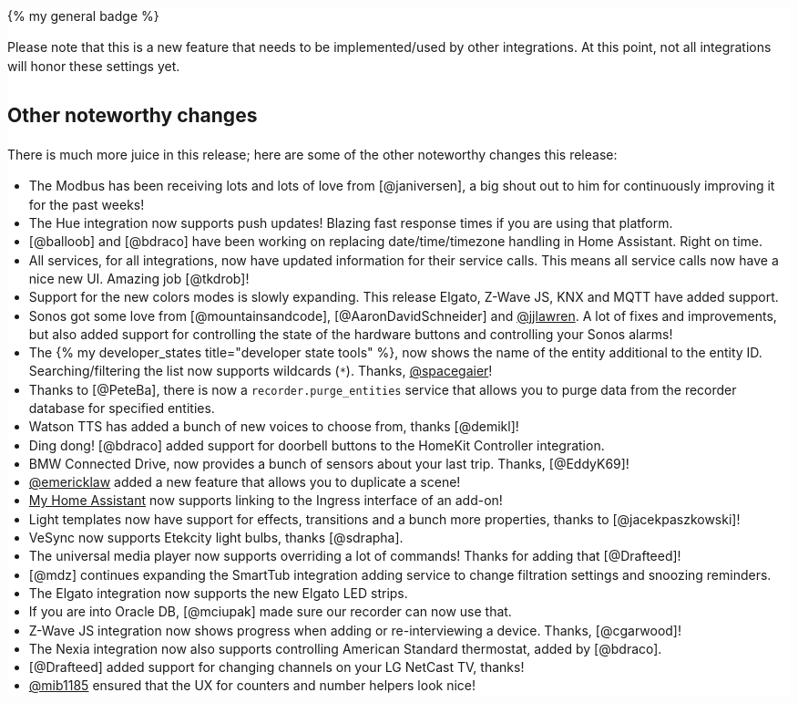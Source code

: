 {% my general badge %}

Please note that this is a new feature that needs to be implemented/used
by other integrations. At this point, not all integrations will honor these
settings yet.

## Other noteworthy changes

There is much more juice in this release; here are some of the other
noteworthy changes this release:

- The Modbus has been receiving lots and lots of love from [@janiversen],
  a big shout out to him for continuously improving it for the past weeks!
- The Hue integration now supports push updates! Blazing fast response times
  if you are using that platform.
- [@balloob] and [@bdraco] have been working on replacing date/time/timezone
  handling in Home Assistant. Right on time.
- All services, for all integrations, now have updated information for their
  service calls. This means all service calls now have a nice new UI.
  Amazing job [@tkdrob]!
- Support for the new colors modes is slowly expanding. This release
  Elgato, Z-Wave JS, KNX and MQTT have added support.
- Sonos got some love from [@mountainsandcode], [@AaronDavidSchneider] and
  [@jjlawren]. A lot of fixes and improvements, but also added support for
  controlling the state of the hardware buttons and controlling your Sonos
  alarms!
- The {% my developer_states title="developer state tools" %}, now shows the
  name of the entity additional to the entity ID. Searching/filtering the list
  now supports wildcards (`*`). Thanks, [@spacegaier]!
- Thanks to [@PeteBa], there is now a `recorder.purge_entities` service that
  allows you to purge data from the recorder database for specified entities.
- Watson TTS has added a bunch of new voices to choose from, thanks [@demikl]!
- Ding dong! [@bdraco] added support for doorbell buttons to the HomeKit
  Controller integration.
- BMW Connected Drive, now provides a bunch of sensors about your last trip.
  Thanks, [@EddyK69]!
- [@emericklaw] added a new feature that allows you to duplicate a scene!
- [My Home Assistant](https://my.home-assistant.io) now supports linking to
  the Ingress interface of an add-on!
- Light templates now have support for effects, transitions and a bunch
  more properties, thanks to [@jacekpaszkowski]!
- VeSync now supports Etekcity light bulbs, thanks [@sdrapha].
- The universal media player now supports overriding a lot of commands! Thanks
  for adding that [@Drafteed]!
- [@mdz] continues expanding the SmartTub integration adding service to
  change filtration settings and snoozing reminders.
- The Elgato integration now supports the new Elgato LED strips.
- If you are into Oracle DB, [@mciupak] made sure our recorder can now use that.
- Z-Wave JS integration now shows progress when adding or re-interviewing a
  device. Thanks, [@cgarwood]!
- The Nexia integration now also supports controlling American Standard
  thermostat, added by [@bdraco].
- [@Drafteed] added support for changing channels on your LG NetCast TV, thanks!
- [@mib1185] ensured that the UX for counters and number helpers look nice!


[@emericklaw]: https://github.com/emericklaw
[#51375]: https://github.com/home-assistant/core/pull/51375
[#51376]: https://github.com/home-assistant/core/pull/51376
[#51392]: https://github.com/home-assistant/core/pull/51392
[#51402]: https://github.com/home-assistant/core/pull/51402
[#51406]: https://github.com/home-assistant/core/pull/51406
[#51418]: https://github.com/home-assistant/core/pull/51418
[#51425]: https://github.com/home-assistant/core/pull/51425
[#51442]: https://github.com/home-assistant/core/pull/51442
[@Danielhiversen]: https://github.com/Danielhiversen
[@Jc2k]: https://github.com/Jc2k
[@bramkragten]: https://github.com/bramkragten
[@jjlawren]: https://github.com/jjlawren
[@mib1185]: https://github.com/mib1185
[@raman325]: https://github.com/raman325
[@spacegaier]: https://github.com/spacegaier
[fritz docs]: /integrations/fritz/
[frontend docs]: /integrations/frontend/
[homekit_controller docs]: /integrations/homekit_controller/
[shopping_list docs]: /integrations/shopping_list/
[sonos docs]: /integrations/sonos/
[tibber docs]: /integrations/tibber/
[zwave_js docs]: /integrations/zwave_js/
[#31114]: https://github.com/home-assistant/core/pull/31114
[#34063]: https://github.com/home-assistant/core/pull/34063
[#36625]: https://github.com/home-assistant/core/pull/36625
[#36906]: https://github.com/home-assistant/core/pull/36906
[#37796]: https://github.com/home-assistant/core/pull/37796
[#38331]: https://github.com/home-assistant/core/pull/38331
[#41303]: https://github.com/home-assistant/core/pull/41303
[#42048]: https://github.com/home-assistant/core/pull/42048
[#42116]: https://github.com/home-assistant/core/pull/42116
[#42120]: https://github.com/home-assistant/core/pull/42120
[#43157]: https://github.com/home-assistant/core/pull/43157
[#43850]: https://github.com/home-assistant/core/pull/43850
[#43878]: https://github.com/home-assistant/core/pull/43878
[#45434]: https://github.com/home-assistant/core/pull/45434
[#45575]: https://github.com/home-assistant/core/pull/45575
[#45906]: https://github.com/home-assistant/core/pull/45906
[#46532]: https://github.com/home-assistant/core/pull/46532
[#46980]: https://github.com/home-assistant/core/pull/46980
[#47311]: https://github.com/home-assistant/core/pull/47311
[#47312]: https://github.com/home-assistant/core/pull/47312
[#47926]: https://github.com/home-assistant/core/pull/47926
[#48022]: https://github.com/home-assistant/core/pull/48022
[#48052]: https://github.com/home-assistant/core/pull/48052
[#48060]: https://github.com/home-assistant/core/pull/48060
[#48069]: https://github.com/home-assistant/core/pull/48069
[#48074]: https://github.com/home-assistant/core/pull/48074
[#48082]: https://github.com/home-assistant/core/pull/48082
[#48114]: https://github.com/home-assistant/core/pull/48114
[#48156]: https://github.com/home-assistant/core/pull/48156
[#48556]: https://github.com/home-assistant/core/pull/48556
[#48558]: https://github.com/home-assistant/core/pull/48558
[#48611]: https://github.com/home-assistant/core/pull/48611
[#48612]: https://github.com/home-assistant/core/pull/48612
[#48722]: https://github.com/home-assistant/core/pull/48722
[#48729]: https://github.com/home-assistant/core/pull/48729
[#49047]: https://github.com/home-assistant/core/pull/49047
[#49099]: https://github.com/home-assistant/core/pull/49099
[#49334]: https://github.com/home-assistant/core/pull/49334
[#49364]: https://github.com/home-assistant/core/pull/49364
[#49367]: https://github.com/home-assistant/core/pull/49367
[#49382]: https://github.com/home-assistant/core/pull/49382
[#49386]: https://github.com/home-assistant/core/pull/49386
[#49527]: https://github.com/home-assistant/core/pull/49527
[#49557]: https://github.com/home-assistant/core/pull/49557
[#49562]: https://github.com/home-assistant/core/pull/49562
[#49574]: https://github.com/home-assistant/core/pull/49574
[#49588]: https://github.com/home-assistant/core/pull/49588
[#49605]: https://github.com/home-assistant/core/pull/49605
[#49623]: https://github.com/home-assistant/core/pull/49623
[#49628]: https://github.com/home-assistant/core/pull/49628
[#49633]: https://github.com/home-assistant/core/pull/49633
[#49638]: https://github.com/home-assistant/core/pull/49638
[#49640]: https://github.com/home-assistant/core/pull/49640
[#49642]: https://github.com/home-assistant/core/pull/49642
[#49643]: https://github.com/home-assistant/core/pull/49643
[#49654]: https://github.com/home-assistant/core/pull/49654
[#49656]: https://github.com/home-assistant/core/pull/49656
[#49658]: https://github.com/home-assistant/core/pull/49658
[#49659]: https://github.com/home-assistant/core/pull/49659
[#49664]: https://github.com/home-assistant/core/pull/49664
[#49670]: https://github.com/home-assistant/core/pull/49670
[#49676]: https://github.com/home-assistant/core/pull/49676
[#49699]: https://github.com/home-assistant/core/pull/49699
[#49717]: https://github.com/home-assistant/core/pull/49717
[#49732]: https://github.com/home-assistant/core/pull/49732
[#49738]: https://github.com/home-assistant/core/pull/49738
[#49751]: https://github.com/home-assistant/core/pull/49751
[#49771]: https://github.com/home-assistant/core/pull/49771
[#49804]: https://github.com/home-assistant/core/pull/49804
[#49809]: https://github.com/home-assistant/core/pull/49809
[#49810]: https://github.com/home-assistant/core/pull/49810
[#49812]: https://github.com/home-assistant/core/pull/49812
[#49818]: https://github.com/home-assistant/core/pull/49818
[#49827]: https://github.com/home-assistant/core/pull/49827
[#49830]: https://github.com/home-assistant/core/pull/49830
[#49833]: https://github.com/home-assistant/core/pull/49833
[#49836]: https://github.com/home-assistant/core/pull/49836
[#49841]: https://github.com/home-assistant/core/pull/49841
[#49842]: https://github.com/home-assistant/core/pull/49842
[#49844]: https://github.com/home-assistant/core/pull/49844
[#49851]: https://github.com/home-assistant/core/pull/49851
[#49852]: https://github.com/home-assistant/core/pull/49852
[#49854]: https://github.com/home-assistant/core/pull/49854
[#49855]: https://github.com/home-assistant/core/pull/49855
[#49858]: https://github.com/home-assistant/core/pull/49858
[#49864]: https://github.com/home-assistant/core/pull/49864
[#49865]: https://github.com/home-assistant/core/pull/49865
[#49872]: https://github.com/home-assistant/core/pull/49872
[#49879]: https://github.com/home-assistant/core/pull/49879
[#49881]: https://github.com/home-assistant/core/pull/49881
[#49883]: https://github.com/home-assistant/core/pull/49883
[#49887]: https://github.com/home-assistant/core/pull/49887
[#49888]: https://github.com/home-assistant/core/pull/49888
[#49889]: https://github.com/home-assistant/core/pull/49889
[#49890]: https://github.com/home-assistant/core/pull/49890
[#49891]: https://github.com/home-assistant/core/pull/49891
[#49892]: https://github.com/home-assistant/core/pull/49892
[#49893]: https://github.com/home-assistant/core/pull/49893
[#49894]: https://github.com/home-assistant/core/pull/49894
[#49895]: https://github.com/home-assistant/core/pull/49895
[#49898]: https://github.com/home-assistant/core/pull/49898
[#49900]: https://github.com/home-assistant/core/pull/49900
[#49904]: https://github.com/home-assistant/core/pull/49904
[#49912]: https://github.com/home-assistant/core/pull/49912
[#49913]: https://github.com/home-assistant/core/pull/49913
[#49916]: https://github.com/home-assistant/core/pull/49916
[#49918]: https://github.com/home-assistant/core/pull/49918
[#49919]: https://github.com/home-assistant/core/pull/49919
[#49920]: https://github.com/home-assistant/core/pull/49920
[#49921]: https://github.com/home-assistant/core/pull/49921
[#49923]: https://github.com/home-assistant/core/pull/49923
[#49924]: https://github.com/home-assistant/core/pull/49924
[#49925]: https://github.com/home-assistant/core/pull/49925
[#49927]: https://github.com/home-assistant/core/pull/49927
[#49932]: https://github.com/home-assistant/core/pull/49932
[#49933]: https://github.com/home-assistant/core/pull/49933
[#49934]: https://github.com/home-assistant/core/pull/49934
[#49935]: https://github.com/home-assistant/core/pull/49935
[#49936]: https://github.com/home-assistant/core/pull/49936
[#49938]: https://github.com/home-assistant/core/pull/49938
[#49940]: https://github.com/home-assistant/core/pull/49940
[#49946]: https://github.com/home-assistant/core/pull/49946
[#49947]: https://github.com/home-assistant/core/pull/49947
[#49949]: https://github.com/home-assistant/core/pull/49949
[#49950]: https://github.com/home-assistant/core/pull/49950
[#49953]: https://github.com/home-assistant/core/pull/49953